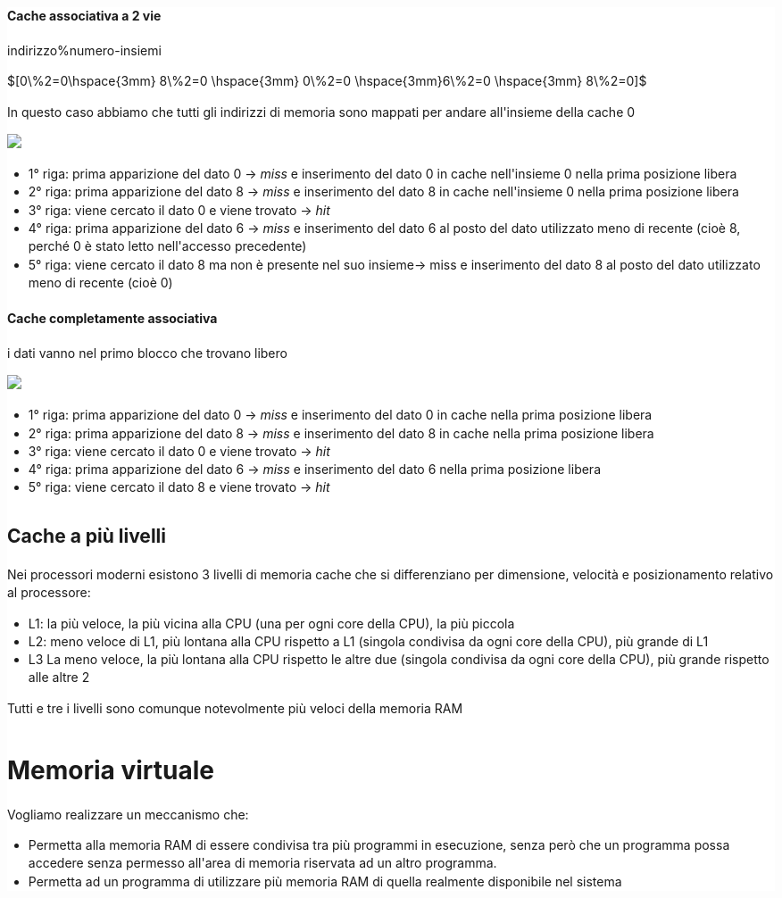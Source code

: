 #### Cache associativa a 2 vie

$\text{indirizzo} \% \text{numero-insiemi}$ 

$[0\%2=0\hspace{3mm} 8\%2=0 \hspace{3mm} 0\%2=0 \hspace{3mm}6\%2=0 \hspace{3mm} 8\%2=0]$

In questo caso abbiamo che tutti gli indirizzi di memoria sono mappati per andare all'insieme della cache 0

![](https://i.ibb.co/9y5n3v0/2way.png)

- 1° riga: prima apparizione del dato 0 $\to$ *miss* e inserimento del dato 0 in cache nell'insieme 0 nella prima posizione libera
- 2° riga: prima apparizione del dato 8  $\to$ *miss* e inserimento del dato 8 in cache nell'insieme 0 nella prima posizione libera 
- 3° riga: viene cercato il dato 0 e viene trovato $\to$ *hit* 
- 4° riga: prima apparizione del dato 6 $\to$ *miss* e inserimento del dato 6 al posto del dato utilizzato meno di recente (cioè 8, perché 0 è stato letto nell'accesso precedente)
- 5° riga: viene cercato il dato 8 ma non è presente nel suo insieme$\to$ miss e inserimento del dato 8 al posto del dato utilizzato meno di recente (cioè 0)

#### Cache completamente associativa

i dati vanno nel primo blocco che trovano libero

![](https://i.ibb.co/pnDVRhR/compl-ass.png)

- 1° riga: prima apparizione del dato 0 $\to$ *miss* e inserimento del dato 0 in cache nella prima posizione libera
- 2° riga: prima apparizione del dato 8  $\to$ *miss* e inserimento del dato 8 in cache nella prima posizione libera 
- 3° riga: viene cercato il dato 0 e viene trovato $\to$ *hit* 
- 4° riga: prima apparizione del dato 6 $\to$ *miss* e inserimento del dato 6 nella prima posizione libera 
- 5° riga: viene cercato il dato 8 e viene trovato $\to$ *hit* 


## Cache a più livelli

Nei processori moderni esistono 3 livelli di memoria cache che si differenziano per dimensione, velocità e posizionamento relativo al processore:
- L1: la più veloce, la più vicina alla CPU (una per ogni core della CPU), la più piccola
- L2: meno veloce di L1, più lontana alla CPU rispetto a L1 (singola condivisa da ogni core della CPU), più grande di L1
- L3  La meno veloce, la più lontana alla CPU rispetto le altre due (singola condivisa da ogni core della CPU), più grande rispetto alle altre 2

Tutti e tre i livelli sono comunque notevolmente più veloci della memoria RAM


# Memoria virtuale

Vogliamo realizzare un meccanismo che:
-  Permetta alla memoria RAM di essere condivisa tra più programmi in esecuzione, senza però che un programma possa accedere senza permesso all'area di memoria riservata ad un altro programma.
- Permetta ad un programma di utilizzare più memoria RAM di quella realmente disponibile nel sistema 
